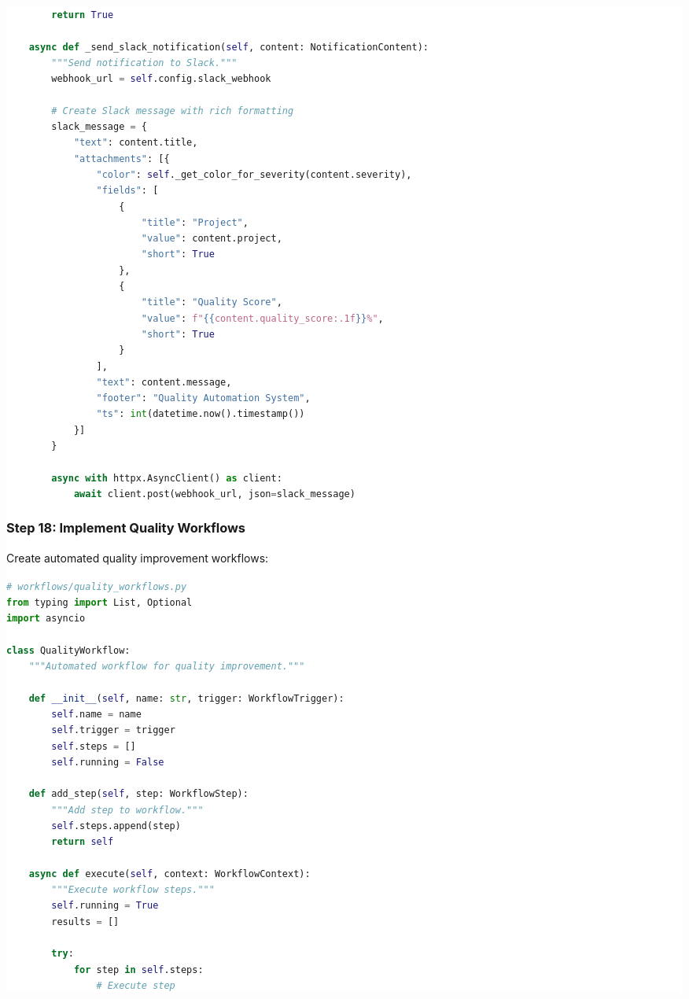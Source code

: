 ```python
        return True
    
    async def _send_slack_notification(self, content: NotificationContent):
        """Send notification to Slack."""
        webhook_url = self.config.slack_webhook
        
        # Create Slack message with rich formatting
        slack_message = {
            "text": content.title,
            "attachments": [{
                "color": self._get_color_for_severity(content.severity),
                "fields": [
                    {
                        "title": "Project",
                        "value": content.project,
                        "short": True
                    },
                    {
                        "title": "Quality Score",
                        "value": f"{{content.quality_score:.1f}}%",
                        "short": True
                    }
                ],
                "text": content.message,
                "footer": "Quality Automation System",
                "ts": int(datetime.now().timestamp())
            }]
        }
        
        async with httpx.AsyncClient() as client:
            await client.post(webhook_url, json=slack_message)
```

### Step 18: Implement Quality Workflows

Create automated quality improvement workflows:

```python
# workflows/quality_workflows.py
from typing import List, Optional
import asyncio

class QualityWorkflow:
    """Automated workflow for quality improvement."""
    
    def __init__(self, name: str, trigger: WorkflowTrigger):
        self.name = name
        self.trigger = trigger
        self.steps = []
        self.running = False
        
    def add_step(self, step: WorkflowStep):
        """Add step to workflow."""
        self.steps.append(step)
        return self
    
    async def execute(self, context: WorkflowContext):
        """Execute workflow steps."""
        self.running = True
        results = []
        
        try:
            for step in self.steps:
                # Execute step
```